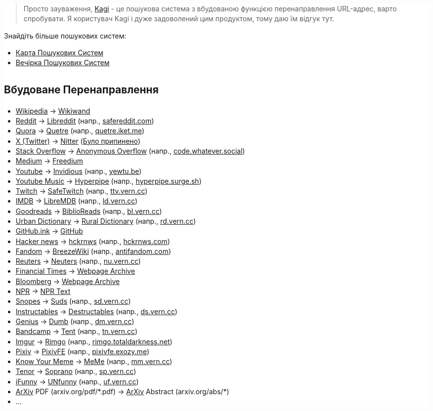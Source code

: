 > Просто зауваження, [Kagi](https://kagi.com) - це пошукова система з вбудованою функцією перенаправлення URL-адрес, варто спробувати. Я користувач Kagi і дуже задоволений цим продуктом, тому даю їм відгук тут.

Знайдіть більше пошукових систем:

- [Карта Пошукових Систем](https://www.searchenginemap.com)
- [Вечірка Пошукових Систем](https://searchengine.party)

## Вбудоване Перенаправлення

- [Wikipedia](https://www.wikipedia.org) -> [Wikiwand](https://www.wikiwand.com)
- [Reddit](https://www.reddit.com) -> [Libreddit](https://github.com/libreddit/libreddit-instances/blob/master/instances.md) (напр., [safereddit.com](https://safereddit.com))
- [Quora](https://www.quora.com) -> [Quetre](https://github.com/zyachel/quetre#instances) (напр., [quetre.iket.me](https://quetre.iket.me))
- [X (Twitter)](https://twitter.com) -> [Nitter](https://github.com/zedeus/nitter/wiki/Instances) ([Було припинено](https://github.com/zedeus/nitter/issues/1175))
- [Stack Overflow](https://stackoverflow.com) -> [Anonymous Overflow](https://github.com/httpjamesm/AnonymousOverflow#clearnet-instances) (напр., [code.whatever.social](https://code.whatever.social))
- [Medium](https://medium.com) -> [Freedium](https://freedium.cfd)
- [Youtube](https://www.youtube.com) -> [Invidious](https://docs.invidious.io/instances) (напр., [yewtu.be](https://yewtu.be))
- [Youtube Music](https://music.youtube.com) -> [Hyperpipe](https://hyperpipe.codeberg.page) (напр., [hyperpipe.surge.sh](https://hyperpipe.surge.sh))
- [Twitch](https://www.twitch.tv) -> [SafeTwitch](https://codeberg.org/SafeTwitch/safetwitch#instances) (напр., [ttv.vern.cc](https://ttv.vern.cc))
- [IMDB](https://www.imdb.com) -> [LibreMDB](https://github.com/zyachel/libremdb#instances) (напр., [ld.vern.cc](https://ld.vern.cc))
- [Goodreads](https://www.goodreads.com) -> [BiblioReads](https://github.com/nesaku/BiblioReads#instances) (напр., [bl.vern.cc](https://bl.vern.cc))
- [Urban Dictionary](https://www.urbandictionary.com) -> [Rural Dictionary](https://codeberg.org/zortazert/rural-dictionary#headline-2) (напр., [rd.vern.cc](https://rd.vern.cc))
- [GitHub.ink](https://github.ink) -> [GitHub](https://github.com)
- [Hacker news](https://news.ycombinator.com) -> [hckrnws](https://github.com/rajatkulkarni95/hckrnws) (напр., [hckrnws.com](https://hckrnws.com))
- [Fandom](https://www.fandom.com) -> [BreezeWiki](https://docs.breezewiki.com/Links.html) (напр., [antifandom.com](https://antifandom.com/))
- [Reuters](https://www.reuters.com) -> [Neuters](https://github.com/HookedBehemoth/neuters) (напр., [nu.vern.cc](https://nu.vern.cc))
- [Financial Times](https://www.ft.com) -> [Webpage Archive](https://archive.today)
- [Bloomberg](https://www.bloomberg.com) -> [Webpage Archive](https://archive.today)
- [NPR](https://www.npr.org) -> [NPR Text](https://text.npr.org)
- [Snopes](https://www.snopes.com) -> [Suds](https://git.vern.cc/cobra/Suds/src/branch/main/instances.json) (напр., [sd.vern.cc](https://sd.vern.cc))
- [Instructables](https://www.instructables.com) -> [Destructables](https://git.vern.cc/cobra/Destructables/src/branch/main/instances.json) (напр., [ds.vern.cc](https://ds.vern.cc))
- [Genius](https://genius.com) -> [Dumb](https://github.com/rramiachraf/dumb#public-instances) (напр., [dm.vern.cc](https://dm.vern.cc))
- [Bandcamp](https://bandcamp.com) -> [Tent](https://forgejo.sny.sh/sun/Tent#instances) (напр., [tn.vern.cc](https://tn.vern.cc))
- [Imgur](https://imgur.com) -> [Rimgo](https://rimgo.codeberg.page) (напр., [rimgo.totaldarkness.net](https://rimgo.totaldarkness.net))
- [Pixiv](https://www.pixiv.net) -> [PixivFE](https://codeberg.org/VnPower/pixivfe#instances) (напр., [pixivfe.exozy.me](https://pixivfe.exozy.me))
- [Know Your Meme](https://knowyourmeme.com) -> [MeMe](https://git.vern.cc/cobra/MeMe/src/branch/main/instances.json) (напр., [mm.vern.cc](https://mm.vern.cc))
- [Tenor](https://tenor.com) -> [Soprano](https://git.vern.cc/cobra/Soprano/src/branch/main/instances.json) (напр., [sp.vern.cc](https://sp.vern.cc))
- [iFunny](https://ifunny.co) -> [UNfunny](https://git.vern.cc/cobra/UNfunny/src/branch/main/instances.json) (напр., [uf.vern.cc](https://uf.vern.cc))
- [ArXiv](https://arxiv.org) PDF (arxiv.org/pdf/\*.pdf) -> [ArXiv](https://arxiv.org) Abstract (arxiv.org/abs/\*)
- ...
